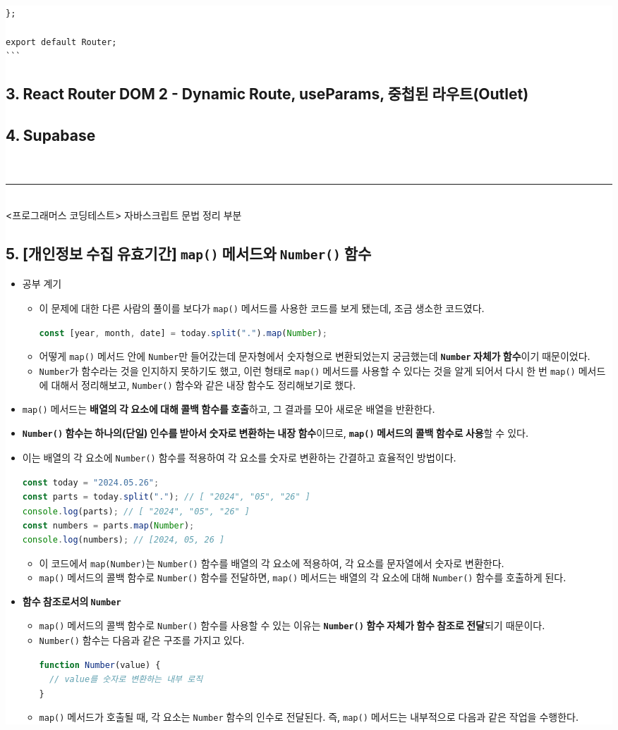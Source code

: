     };

    export default Router;
    ```

## 3. React Router DOM 2 - Dynamic Route, useParams, 중첩된 라우트(Outlet)

## 4. Supabase

<br>
<hr>
<br>
<프로그래머스 코딩테스트> 자바스크립트 문법 정리 부분

## 5. [개인정보 수집 유효기간] `map()` 메서드와 `Number()` 함수

- 공부 계기

  - 이 문제에 대한 다른 사람의 풀이를 보다가 `map()` 메서드를 사용한 코드를 보게 됐는데, 조금 생소한 코드였다.
    ```javascript
    const [year, month, date] = today.split(".").map(Number);
    ```
  - 어떻게 `map()` 메서드 안에 `Number`만 들어갔는데 문자형에서 숫자형으로 변환되었는지 궁금했는데 **`Number` 자체가 함수**이기 때문이었다.
  - `Number`가 함수라는 것을 인지하지 못하기도 했고, 이런 형태로 `map()` 메서드를 사용할 수 있다는 것을 알게 되어서 다시 한 번 `map()` 메서드에 대해서 정리해보고, `Number()` 함수와 같은 내장 함수도 정리해보기로 했다.

- `map()` 메서드는 **배열의 각 요소에 대해 콜백 함수를 호출**하고, 그 결과를 모아 새로운 배열을 반환한다.

- **`Number()` 함수는 하나의(단일) 인수를 받아서 숫자로 변환하는 내장 함수**이므로, **`map()` 메서드의 콜백 함수로 사용**할 수 있다.

- 이는 배열의 각 요소에 `Number()` 함수를 적용하여 각 요소를 숫자로 변환하는 간결하고 효율적인 방법이다.

  ```javascript
  const today = "2024.05.26";
  const parts = today.split("."); // [ "2024", "05", "26" ]
  console.log(parts); // [ "2024", "05", "26" ]
  const numbers = parts.map(Number);
  console.log(numbers); // [2024, 05, 26 ]
  ```

  - 이 코드에서 `map(Number)`는 `Number()` 함수를 배열의 각 요소에 적용하여, 각 요소를 문자열에서 숫자로 변환한다.
  - `map()` 메서드의 콜백 함수로 `Number()` 함수를 전달하면, `map()` 메서드는 배열의 각 요소에 대해 `Number()` 함수를 호출하게 된다.

- **함수 참조로서의 `Number`**

  - `map()` 메서드의 콜백 함수로 `Number()` 함수를 사용할 수 있는 이유는 **`Number()` 함수 자체가 함수 참조로 전달**되기 때문이다.
  - `Number()` 함수는 다음과 같은 구조를 가지고 있다.
    ```javascript
    function Number(value) {
      // value를 숫자로 변환하는 내부 로직
    }
    ```
  - `map()` 메서드가 호출될 때, 각 요소는 `Number` 함수의 인수로 전달된다. 즉, `map()` 메서드는 내부적으로 다음과 같은 작업을 수행한다.
